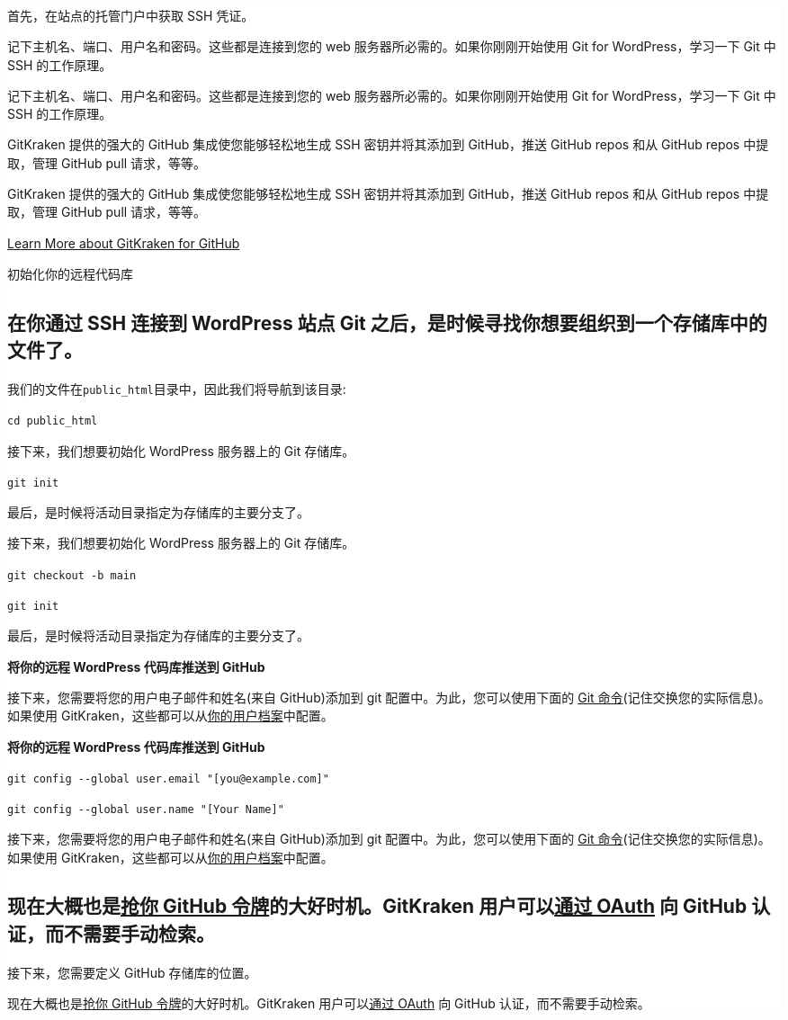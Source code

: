 首先，在站点的托管门户中获取 SSH 凭证。

记下主机名、端口、用户名和密码。这些都是连接到您的 web 服务器所必需的。如果你刚刚开始使用 Git for WordPress，学习一下 Git 中 SSH 的工作原理。

记下主机名、端口、用户名和密码。这些都是连接到您的 web 服务器所必需的。如果你刚刚开始使用 Git for WordPress，学习一下 Git 中 SSH 的工作原理。

GitKraken 提供的强大的 GitHub 集成使您能够轻松地生成 SSH 密钥并将其添加到 GitHub，推送 GitHub repos 和从 GitHub repos 中提取，管理 GitHub pull 请求，等等。

GitKraken 提供的强大的 GitHub 集成使您能够轻松地生成 SSH 密钥并将其添加到 GitHub，推送 GitHub repos 和从 GitHub repos 中提取，管理 GitHub pull 请求，等等。

[Learn More about GitKraken for GitHub](/integrations/github)

初始化你的远程代码库

## 在你通过 SSH 连接到 WordPress 站点 Git 之后，是时候寻找你想要组织到一个存储库中的文件了。

我们的文件在`public_html`目录中，因此我们将导航到该目录:

`cd public_html`

接下来，我们想要初始化 WordPress 服务器上的 Git 存储库。

`git init`

最后，是时候将活动目录指定为存储库的主要分支了。

接下来，我们想要初始化 WordPress 服务器上的 Git 存储库。

`git checkout -b main`

`git init`

最后，是时候将活动目录指定为存储库的主要分支了。

**将你的远程 WordPress 代码库推送到 GitHub**

接下来，您需要将您的用户电子邮件和姓名(来自 GitHub)添加到 git 配置中。为此，您可以使用下面的 [Git 命令](https://www.gitkraken.com/learn/git/commands)(记住交换您的实际信息)。如果使用 GitKraken，这些都可以从[你的用户档案](https://support.gitkraken.com/start-here/profiles/)中配置。

**将你的远程 WordPress 代码库推送到 GitHub**

`git config --global user.email "[you@example.com]"                                       `

`git config --global user.name "[Your Name]"`

接下来，您需要将您的用户电子邮件和姓名(来自 GitHub)添加到 git 配置中。为此，您可以使用下面的 [Git 命令](https://www.gitkraken.com/learn/git/commands)(记住交换您的实际信息)。如果使用 GitKraken，这些都可以从[你的用户档案](https://support.gitkraken.com/start-here/profiles/)中配置。

## 现在大概也是[抢你 GitHub 令牌](https://github.com/settings/tokens/new)的大好时机。GitKraken 用户可以[通过 OAuth](https://support.gitkraken.com/integrations/github/) 向 GitHub 认证，而不需要手动检索。

接下来，您需要定义 GitHub 存储库的位置。

现在大概也是[抢你 GitHub 令牌](https://github.com/settings/tokens/new)的大好时机。GitKraken 用户可以[通过 OAuth](https://support.gitkraken.com/integrations/github/) 向 GitHub 认证，而不需要手动检索。
